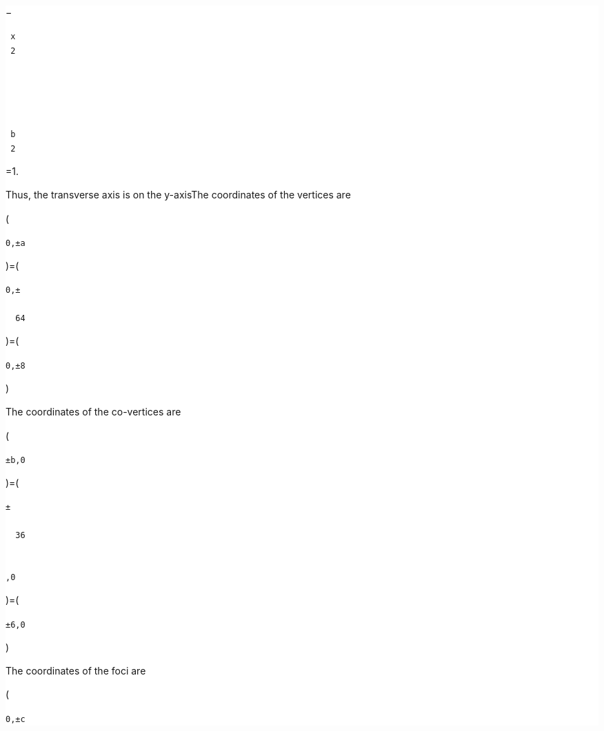 
   
  
  −
   
    
     x
     2
    

   
   
    
     b
     2
    

   
  
  =1.
 
 Thus, the transverse axis is on the y-axisThe coordinates of the vertices are 
 
  (
   
    0,±a
   
  )=(
   
    0,±
     
      64
     
    

   
  )=(
   
    0,±8
   
  )
 

The coordinates of the co-vertices are 
 
  (
   
    ±b,0
   
  )=(
   
    ±
     
      36
     
    
    ,0
   
  )=(
   
    ±6,0
   
  )
 

The coordinates of the foci are 
 
  (
   
    0,±c
   